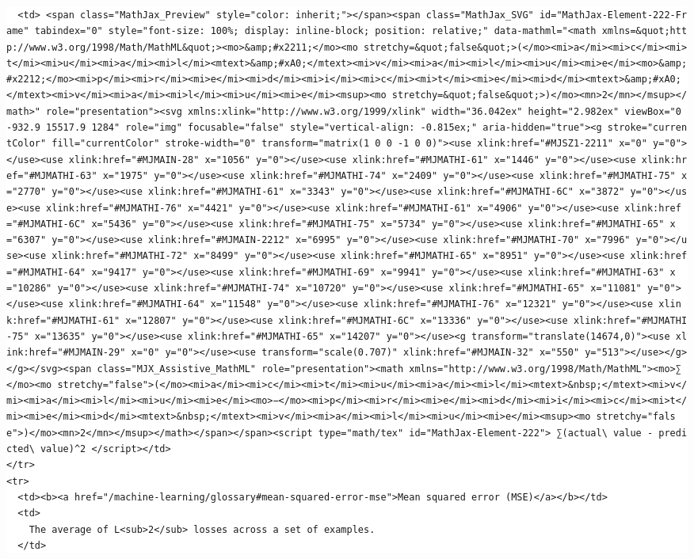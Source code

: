       <td> <span class="MathJax_Preview" style="color: inherit;"></span><span class="MathJax_SVG" id="MathJax-Element-222-Frame" tabindex="0" style="font-size: 100%; display: inline-block; position: relative;" data-mathml="<math xmlns=&quot;http://www.w3.org/1998/Math/MathML&quot;><mo>&amp;#x2211;</mo><mo stretchy=&quot;false&quot;>(</mo><mi>a</mi><mi>c</mi><mi>t</mi><mi>u</mi><mi>a</mi><mi>l</mi><mtext>&amp;#xA0;</mtext><mi>v</mi><mi>a</mi><mi>l</mi><mi>u</mi><mi>e</mi><mo>&amp;#x2212;</mo><mi>p</mi><mi>r</mi><mi>e</mi><mi>d</mi><mi>i</mi><mi>c</mi><mi>t</mi><mi>e</mi><mi>d</mi><mtext>&amp;#xA0;</mtext><mi>v</mi><mi>a</mi><mi>l</mi><mi>u</mi><mi>e</mi><msup><mo stretchy=&quot;false&quot;>)</mo><mn>2</mn></msup></math>" role="presentation"><svg xmlns:xlink="http://www.w3.org/1999/xlink" width="36.042ex" height="2.982ex" viewBox="0 -932.9 15517.9 1284" role="img" focusable="false" style="vertical-align: -0.815ex;" aria-hidden="true"><g stroke="currentColor" fill="currentColor" stroke-width="0" transform="matrix(1 0 0 -1 0 0)"><use xlink:href="#MJSZ1-2211" x="0" y="0"></use><use xlink:href="#MJMAIN-28" x="1056" y="0"></use><use xlink:href="#MJMATHI-61" x="1446" y="0"></use><use xlink:href="#MJMATHI-63" x="1975" y="0"></use><use xlink:href="#MJMATHI-74" x="2409" y="0"></use><use xlink:href="#MJMATHI-75" x="2770" y="0"></use><use xlink:href="#MJMATHI-61" x="3343" y="0"></use><use xlink:href="#MJMATHI-6C" x="3872" y="0"></use><use xlink:href="#MJMATHI-76" x="4421" y="0"></use><use xlink:href="#MJMATHI-61" x="4906" y="0"></use><use xlink:href="#MJMATHI-6C" x="5436" y="0"></use><use xlink:href="#MJMATHI-75" x="5734" y="0"></use><use xlink:href="#MJMATHI-65" x="6307" y="0"></use><use xlink:href="#MJMAIN-2212" x="6995" y="0"></use><use xlink:href="#MJMATHI-70" x="7996" y="0"></use><use xlink:href="#MJMATHI-72" x="8499" y="0"></use><use xlink:href="#MJMATHI-65" x="8951" y="0"></use><use xlink:href="#MJMATHI-64" x="9417" y="0"></use><use xlink:href="#MJMATHI-69" x="9941" y="0"></use><use xlink:href="#MJMATHI-63" x="10286" y="0"></use><use xlink:href="#MJMATHI-74" x="10720" y="0"></use><use xlink:href="#MJMATHI-65" x="11081" y="0"></use><use xlink:href="#MJMATHI-64" x="11548" y="0"></use><use xlink:href="#MJMATHI-76" x="12321" y="0"></use><use xlink:href="#MJMATHI-61" x="12807" y="0"></use><use xlink:href="#MJMATHI-6C" x="13336" y="0"></use><use xlink:href="#MJMATHI-75" x="13635" y="0"></use><use xlink:href="#MJMATHI-65" x="14207" y="0"></use><g transform="translate(14674,0)"><use xlink:href="#MJMAIN-29" x="0" y="0"></use><use transform="scale(0.707)" xlink:href="#MJMAIN-32" x="550" y="513"></use></g></g></svg><span class="MJX_Assistive_MathML" role="presentation"><math xmlns="http://www.w3.org/1998/Math/MathML"><mo>∑</mo><mo stretchy="false">(</mo><mi>a</mi><mi>c</mi><mi>t</mi><mi>u</mi><mi>a</mi><mi>l</mi><mtext>&nbsp;</mtext><mi>v</mi><mi>a</mi><mi>l</mi><mi>u</mi><mi>e</mi><mo>−</mo><mi>p</mi><mi>r</mi><mi>e</mi><mi>d</mi><mi>i</mi><mi>c</mi><mi>t</mi><mi>e</mi><mi>d</mi><mtext>&nbsp;</mtext><mi>v</mi><mi>a</mi><mi>l</mi><mi>u</mi><mi>e</mi><msup><mo stretchy="false">)</mo><mn>2</mn></msup></math></span></span><script type="math/tex" id="MathJax-Element-222"> ∑(actual\ value - predicted\ value)^2 </script></td>
    </tr>
    <tr>
      <td><b><a href="/machine-learning/glossary#mean-squared-error-mse">Mean squared error (MSE)</a></b></td>
      <td>
        The average of L<sub>2</sub> losses across a set of examples.
      </td>